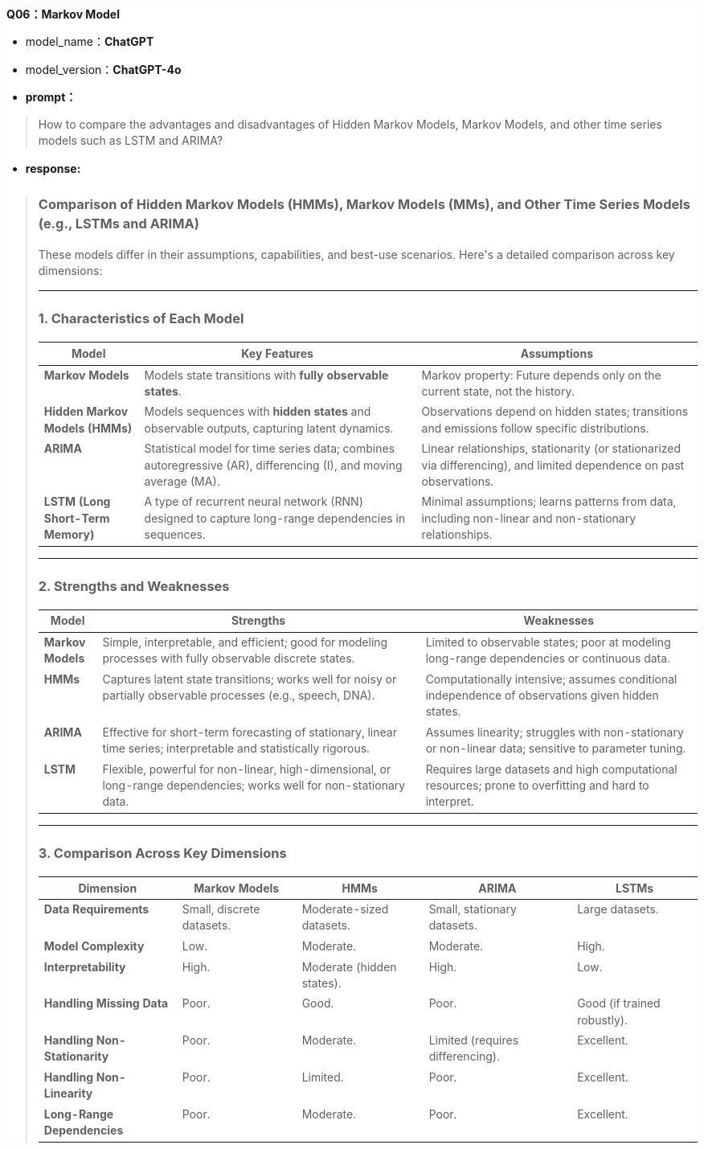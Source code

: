 **Q06：Markov Model**
- model_name：**ChatGPT**
- model_version：**ChatGPT-4o**

- **prompt：**
<blockquote>

How to compare the advantages and disadvantages of Hidden Markov Models, Markov Models, and other time series models such as LSTM and ARIMA?

</blockquote>

- **response:**
<blockquote>

### Comparison of Hidden Markov Models (HMMs), Markov Models (MMs), and Other Time Series Models (e.g., LSTMs and ARIMA)

These models differ in their assumptions, capabilities, and best-use scenarios. Here's a detailed comparison across key dimensions:

---

### **1. Characteristics of Each Model**

| **Model**          | **Key Features**                                                                                             | **Assumptions**                                                                                                     |
|---------------------|-------------------------------------------------------------------------------------------------------------|---------------------------------------------------------------------------------------------------------------------|
| **Markov Models**   | Models state transitions with **fully observable states**.                                                   | Markov property: Future depends only on the current state, not the history.                                         |
| **Hidden Markov Models (HMMs)** | Models sequences with **hidden states** and observable outputs, capturing latent dynamics.                                      | Observations depend on hidden states; transitions and emissions follow specific distributions.                      |
| **ARIMA**           | Statistical model for time series data; combines autoregressive (AR), differencing (I), and moving average (MA). | Linear relationships, stationarity (or stationarized via differencing), and limited dependence on past observations. |
| **LSTM (Long Short-Term Memory)** | A type of recurrent neural network (RNN) designed to capture long-range dependencies in sequences.                            | Minimal assumptions; learns patterns from data, including non-linear and non-stationary relationships.              |

---

### **2. Strengths and Weaknesses**

| **Model**         | **Strengths**                                                                                                           | **Weaknesses**                                                                                                      |
|--------------------|-------------------------------------------------------------------------------------------------------------------------|---------------------------------------------------------------------------------------------------------------------|
| **Markov Models**  | Simple, interpretable, and efficient; good for modeling processes with fully observable discrete states.                | Limited to observable states; poor at modeling long-range dependencies or continuous data.                          |
| **HMMs**           | Captures latent state transitions; works well for noisy or partially observable processes (e.g., speech, DNA).         | Computationally intensive; assumes conditional independence of observations given hidden states.                    |
| **ARIMA**          | Effective for short-term forecasting of stationary, linear time series; interpretable and statistically rigorous.       | Assumes linearity; struggles with non-stationary or non-linear data; sensitive to parameter tuning.                 |
| **LSTM**           | Flexible, powerful for non-linear, high-dimensional, or long-range dependencies; works well for non-stationary data.   | Requires large datasets and high computational resources; prone to overfitting and hard to interpret.               |

---

### **3. Comparison Across Key Dimensions**

| **Dimension**              | **Markov Models**            | **HMMs**                    | **ARIMA**                       | **LSTMs**                         |
|-----------------------------|------------------------------|-----------------------------|----------------------------------|------------------------------------|
| **Data Requirements**       | Small, discrete datasets.    | Moderate-sized datasets.     | Small, stationary datasets.      | Large datasets.                   |
| **Model Complexity**        | Low.                         | Moderate.                    | Moderate.                        | High.                             |
| **Interpretability**        | High.                        | Moderate (hidden states).    | High.                            | Low.                              |
| **Handling Missing Data**   | Poor.                        | Good.                        | Poor.                            | Good (if trained robustly).       |
| **Handling Non-Stationarity** | Poor.                      | Moderate.                    | Limited (requires differencing). | Excellent.                        |
| **Handling Non-Linearity**  | Poor.                        | Limited.                     | Poor.                            | Excellent.                        |
| **Long-Range Dependencies** | Poor.                        | Moderate.                    | Poor.                            | Excellent.                        |